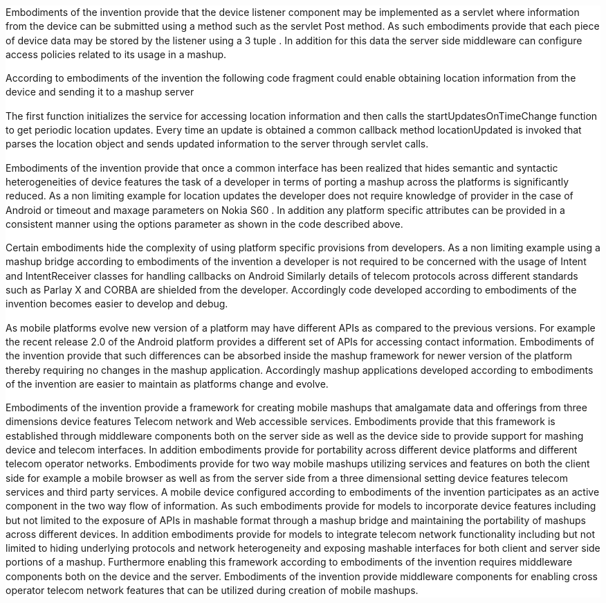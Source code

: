 Embodiments of the invention provide that the device listener component may be implemented as a servlet where information from the device can be submitted using a method such as the servlet Post method. As such embodiments provide that each piece of device data may be stored by the listener using a 3 tuple . In addition for this data the server side middleware can configure access policies related to its usage in a mashup.

According to embodiments of the invention the following code fragment could enable obtaining location information from the device and sending it to a mashup server 

The first function initializes the service for accessing location information and then calls the startUpdatesOnTimeChange function to get periodic location updates. Every time an update is obtained a common callback method locationUpdated is invoked that parses the location object and sends updated information to the server through servlet calls.

Embodiments of the invention provide that once a common interface has been realized that hides semantic and syntactic heterogeneities of device features the task of a developer in terms of porting a mashup across the platforms is significantly reduced. As a non limiting example for location updates the developer does not require knowledge of provider in the case of Android or timeout and maxage parameters on Nokia S60 . In addition any platform specific attributes can be provided in a consistent manner using the options parameter as shown in the code described above.

Certain embodiments hide the complexity of using platform specific provisions from developers. As a non limiting example using a mashup bridge according to embodiments of the invention a developer is not required to be concerned with the usage of Intent and IntentReceiver classes for handling callbacks on Android Similarly details of telecom protocols across different standards such as Parlay X and CORBA are shielded from the developer. Accordingly code developed according to embodiments of the invention becomes easier to develop and debug.

As mobile platforms evolve new version of a platform may have different APIs as compared to the previous versions. For example the recent release 2.0 of the Android platform provides a different set of APIs for accessing contact information. Embodiments of the invention provide that such differences can be absorbed inside the mashup framework for newer version of the platform thereby requiring no changes in the mashup application. Accordingly mashup applications developed according to embodiments of the invention are easier to maintain as platforms change and evolve.

Embodiments of the invention provide a framework for creating mobile mashups that amalgamate data and offerings from three dimensions device features Telecom network and Web accessible services. Embodiments provide that this framework is established through middleware components both on the server side as well as the device side to provide support for mashing device and telecom interfaces. In addition embodiments provide for portability across different device platforms and different telecom operator networks. Embodiments provide for two way mobile mashups utilizing services and features on both the client side for example a mobile browser as well as from the server side from a three dimensional setting device features telecom services and third party services. A mobile device configured according to embodiments of the invention participates as an active component in the two way flow of information. As such embodiments provide for models to incorporate device features including but not limited to the exposure of APIs in mashable format through a mashup bridge and maintaining the portability of mashups across different devices. In addition embodiments provide for models to integrate telecom network functionality including but not limited to hiding underlying protocols and network heterogeneity and exposing mashable interfaces for both client and server side portions of a mashup. Furthermore enabling this framework according to embodiments of the invention requires middleware components both on the device and the server. Embodiments of the invention provide middleware components for enabling cross operator telecom network features that can be utilized during creation of mobile mashups.
